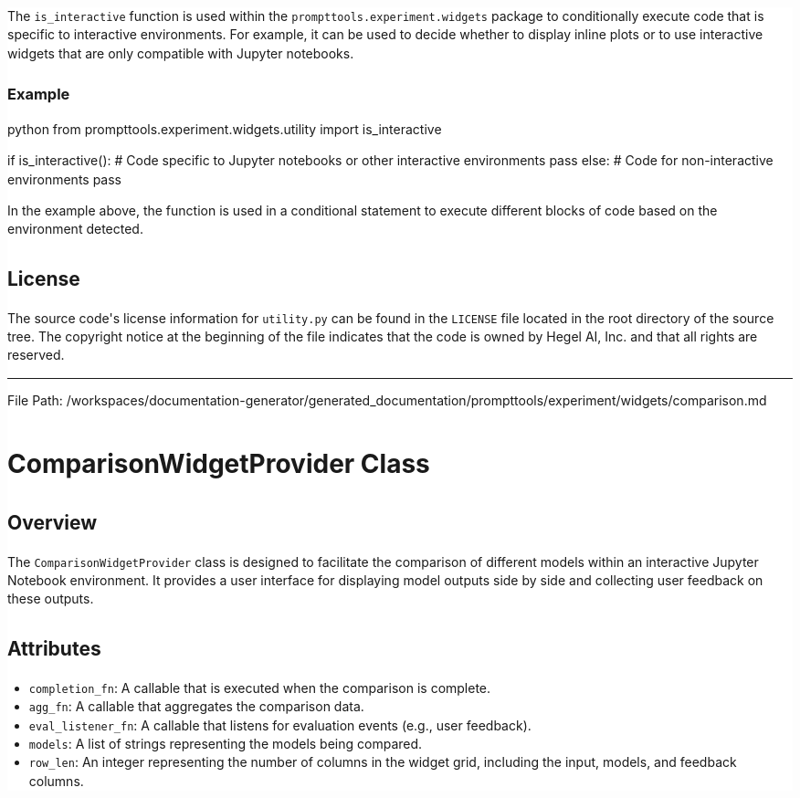 The `is_interactive` function is used within the `prompttools.experiment.widgets` package to conditionally execute code that is specific to interactive environments. For example, it can be used to decide whether to display inline plots or to use interactive widgets that are only compatible with Jupyter notebooks.

### Example

python
from prompttools.experiment.widgets.utility import is_interactive

if is_interactive():
    # Code specific to Jupyter notebooks or other interactive environments
    pass
else:
    # Code for non-interactive environments
    pass


In the example above, the function is used in a conditional statement to execute different blocks of code based on the environment detected.

## License

The source code's license information for `utility.py` can be found in the `LICENSE` file located in the root directory of the source tree. The copyright notice at the beginning of the file indicates that the code is owned by Hegel AI, Inc. and that all rights are reserved.

---



File Path: /workspaces/documentation-generator/generated_documentation/prompttools/experiment/widgets/comparison.md

# ComparisonWidgetProvider Class

## Overview

The `ComparisonWidgetProvider` class is designed to facilitate the comparison of different models within an interactive Jupyter Notebook environment. It provides a user interface for displaying model outputs side by side and collecting user feedback on these outputs.

## Attributes

- `completion_fn`: A callable that is executed when the comparison is complete.
- `agg_fn`: A callable that aggregates the comparison data.
- `eval_listener_fn`: A callable that listens for evaluation events (e.g., user feedback).
- `models`: A list of strings representing the models being compared.
- `row_len`: An integer representing the number of columns in the widget grid, including the input, models, and feedback columns.

